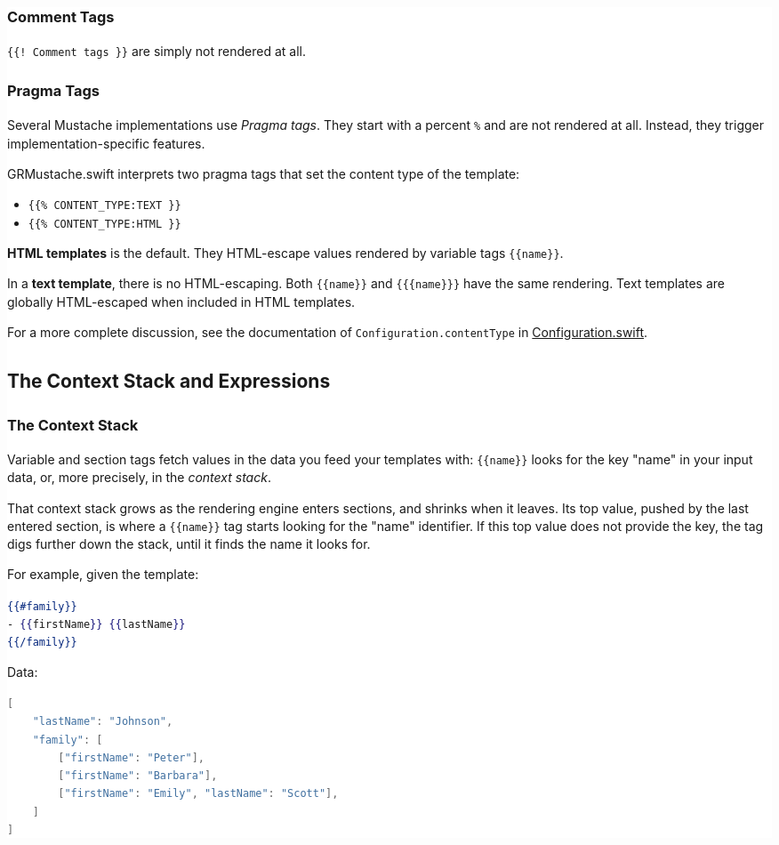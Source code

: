 ### Comment Tags

`{{! Comment tags }}` are simply not rendered at all.


### Pragma Tags

Several Mustache implementations use *Pragma tags*. They start with a percent `%` and are not rendered at all. Instead, they trigger implementation-specific features.

GRMustache.swift interprets two pragma tags that set the content type of the template:

- `{{% CONTENT_TYPE:TEXT }}`
- `{{% CONTENT_TYPE:HTML }}`

**HTML templates** is the default. They HTML-escape values rendered by variable tags `{{name}}`.

In a **text template**, there is no HTML-escaping. Both `{{name}}` and `{{{name}}}` have the same rendering. Text templates are globally HTML-escaped when included in HTML templates.

For a more complete discussion, see the documentation of `Configuration.contentType` in [Configuration.swift](http://cocoadocs.org/docsets/GRMustache.swift/2.0.0/Structs/Configuration.html).


The Context Stack and Expressions
---------------------------------

### The Context Stack

Variable and section tags fetch values in the data you feed your templates with: `{{name}}` looks for the key "name" in your input data, or, more precisely, in the *context stack*.

That context stack grows as the rendering engine enters sections, and shrinks when it leaves. Its top value, pushed by the last entered section, is where a `{{name}}` tag starts looking for the "name" identifier. If this top value does not provide the key, the tag digs further down the stack, until it finds the name it looks for.

For example, given the template:

```mustache
{{#family}}
- {{firstName}} {{lastName}}
{{/family}}
```

Data:

```swift
[
    "lastName": "Johnson",
    "family": [
        ["firstName": "Peter"],
        ["firstName": "Barbara"],
        ["firstName": "Emily", "lastName": "Scott"],
    ]
]
```
